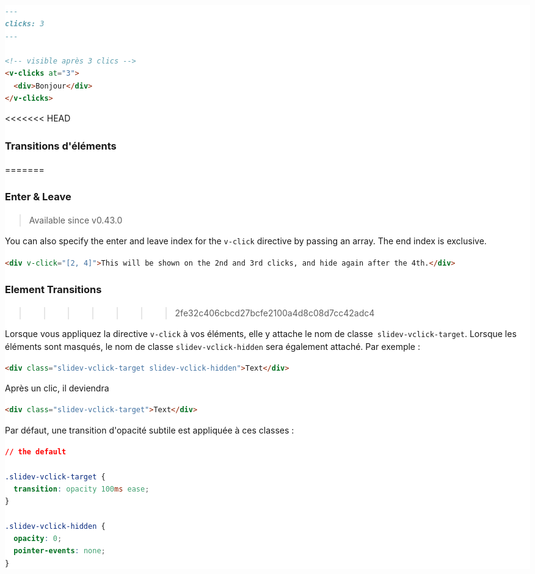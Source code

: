```md
---
clicks: 3
---

<!-- visible après 3 clics -->
<v-clicks at="3">
  <div>Bonjour</div>
</v-clicks>
```

<<<<<<< HEAD
### Transitions d'éléments
=======
### Enter & Leave

> Available since v0.43.0

You can also specify the enter and leave index for the `v-click` directive by passing an array. The end index is exclusive.

```md
<div v-click="[2, 4]">This will be shown on the 2nd and 3rd clicks, and hide again after the 4th.</div>
```

### Element Transitions
>>>>>>> 2fe32c406cbcd27bcfe2100a4d8c08d7cc42adc4

Lorsque vous appliquez la directive `v-click` à vos éléments, elle y attache le nom de classe` slidev-vclick-target`. Lorsque les éléments sont masqués, le nom de classe `slidev-vclick-hidden` sera également attaché. Par exemple :

```html
<div class="slidev-vclick-target slidev-vclick-hidden">Text</div>
```

Après un clic, il deviendra

```html
<div class="slidev-vclick-target">Text</div>
```

Par défaut, une transition d'opacité subtile est appliquée à ces classes :

```css
// the default

.slidev-vclick-target {
  transition: opacity 100ms ease;
}

.slidev-vclick-hidden {
  opacity: 0;
  pointer-events: none;
}
```
